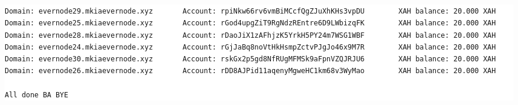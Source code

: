     Domain: evernode29.mkiaevernode.xyz       Account: rpiNkw66rv6vmBiMCcfQgZJuXhKHs3vpDU        XAH balance: 20.000 XAH
    Domain: evernode25.mkiaevernode.xyz       Account: rGod4upgZiT9RgNdzREntre6D9LWbizqFK        XAH balance: 20.000 XAH
    Domain: evernode28.mkiaevernode.xyz       Account: rDaoJiX1zAFhjzK5YrkH5PY24m7WSG1WBF        XAH balance: 20.000 XAH
    Domain: evernode24.mkiaevernode.xyz       Account: rGjJaBq8noVtHkHsmpZctvPJgJo46x9M7R        XAH balance: 20.000 XAH
    Domain: evernode30.mkiaevernode.xyz       Account: rskGx2p5gd8NfRUgMFMSk9aFpnVZQJRJU6        XAH balance: 20.000 XAH
    Domain: evernode26.mkiaevernode.xyz       Account: rDD8AJPid11aqenyMgweHC1km68v3WyMao        XAH balance: 20.000 XAH
    
    All done BA BYE
